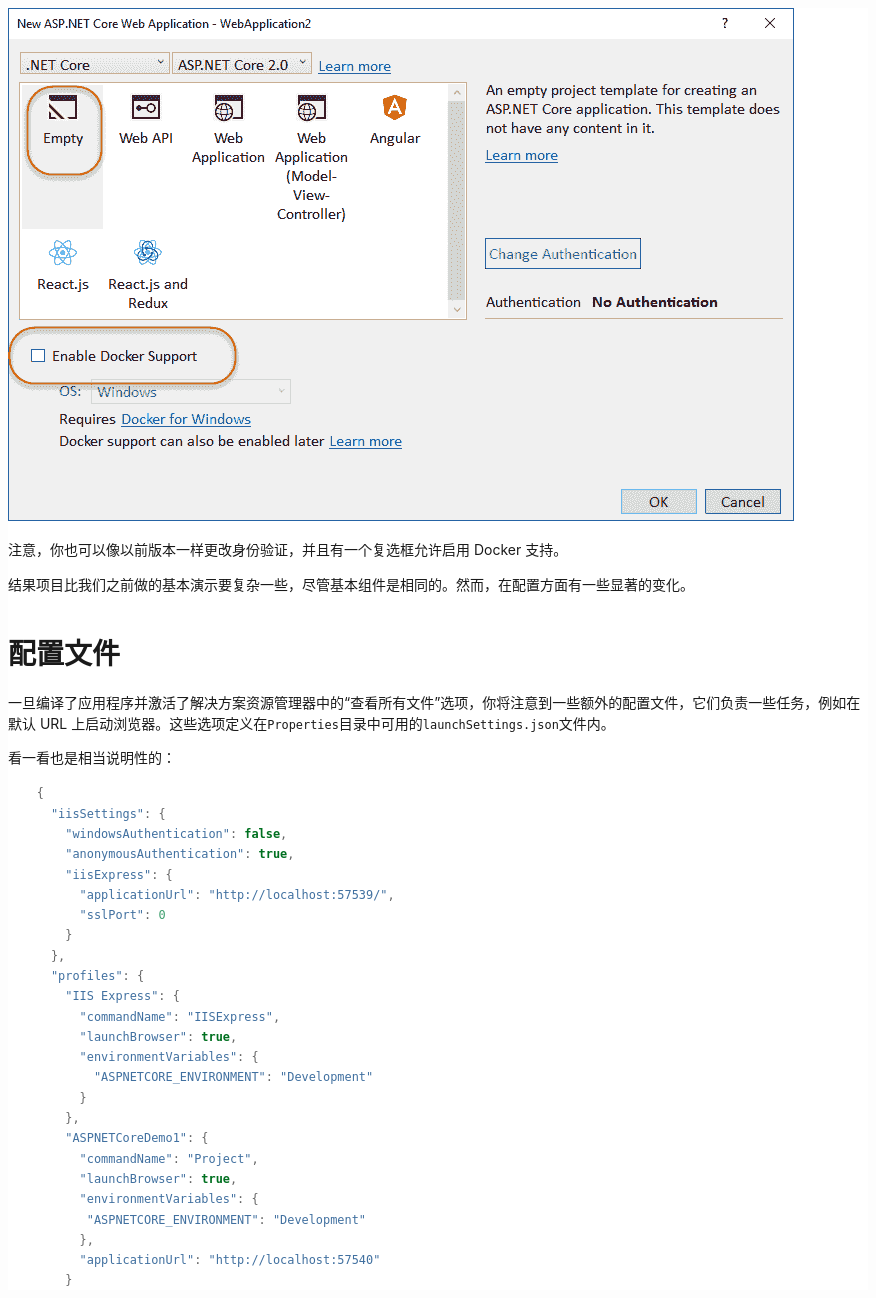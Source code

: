 ![图片](img/ed226be6-21c8-4aae-b66f-e4f0e56055a2.png)

注意，你也可以像以前版本一样更改身份验证，并且有一个复选框允许启用 Docker 支持。

结果项目比我们之前做的基本演示要复杂一些，尽管基本组件是相同的。然而，在配置方面有一些显著的变化。

# 配置文件

一旦编译了应用程序并激活了解决方案资源管理器中的“查看所有文件”选项，你将注意到一些额外的配置文件，它们负责一些任务，例如在默认 URL 上启动浏览器。这些选项定义在`Properties`目录中可用的`launchSettings.json`文件内。

看一看也是相当说明性的：

```cs
    { 
      "iisSettings": { 
        "windowsAuthentication": false, 
        "anonymousAuthentication": true, 
        "iisExpress": { 
          "applicationUrl": "http://localhost:57539/", 
          "sslPort": 0 
        } 
      }, 
      "profiles": { 
        "IIS Express": { 
          "commandName": "IISExpress", 
          "launchBrowser": true, 
          "environmentVariables": { 
            "ASPNETCORE_ENVIRONMENT": "Development" 
          } 
        }, 
        "ASPNETCoreDemo1": { 
          "commandName": "Project", 
          "launchBrowser": true, 
          "environmentVariables": { 
           "ASPNETCORE_ENVIRONMENT": "Development" 
          }, 
          "applicationUrl": "http://localhost:57540" 
        } 
```